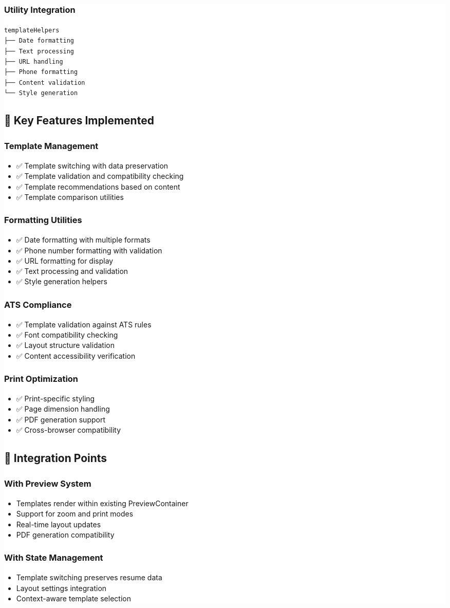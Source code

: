 ### Utility Integration
```
templateHelpers
├── Date formatting
├── Text processing
├── URL handling
├── Phone formatting
├── Content validation
└── Style generation
```

## 🎯 Key Features Implemented

### Template Management
- ✅ Template switching with data preservation
- ✅ Template validation and compatibility checking
- ✅ Template recommendations based on content
- ✅ Template comparison utilities

### Formatting Utilities
- ✅ Date formatting with multiple formats
- ✅ Phone number formatting with validation
- ✅ URL formatting for display
- ✅ Text processing and validation
- ✅ Style generation helpers

### ATS Compliance
- ✅ Template validation against ATS rules
- ✅ Font compatibility checking
- ✅ Layout structure validation
- ✅ Content accessibility verification

### Print Optimization
- ✅ Print-specific styling
- ✅ Page dimension handling
- ✅ PDF generation support
- ✅ Cross-browser compatibility

## 🔧 Integration Points

### With Preview System
- Templates render within existing PreviewContainer
- Support for zoom and print modes
- Real-time layout updates
- PDF generation compatibility

### With State Management
- Template switching preserves resume data
- Layout settings integration
- Context-aware template selection
